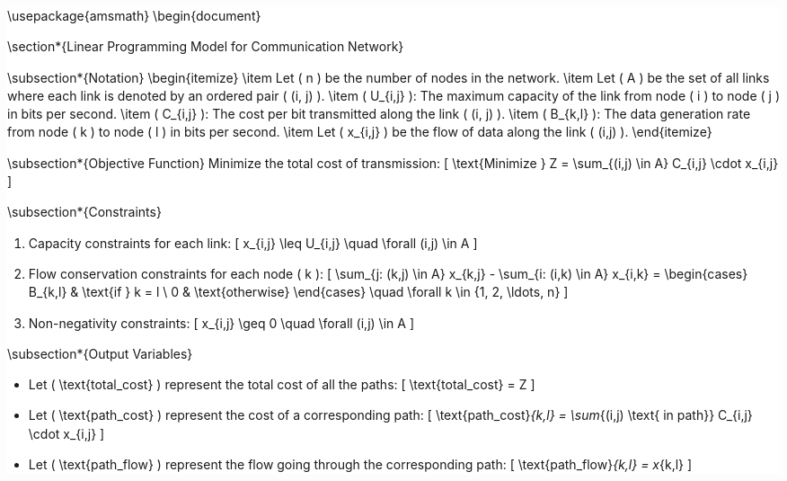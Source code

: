 \usepackage{amsmath}
\begin{document}

\section*{Linear Programming Model for Communication Network}

\subsection*{Notation}
\begin{itemize}
    \item Let \( n \) be the number of nodes in the network.
    \item Let \( A \) be the set of all links where each link is denoted by an ordered pair \( (i, j) \).
    \item \( U_{i,j} \): The maximum capacity of the link from node \( i \) to node \( j \) in bits per second.
    \item \( C_{i,j} \): The cost per bit transmitted along the link \( (i, j) \).
    \item \( B_{k,l} \): The data generation rate from node \( k \) to node \( l \) in bits per second.
    \item Let \( x_{i,j} \) be the flow of data along the link \( (i,j) \).
\end{itemize}

\subsection*{Objective Function}
Minimize the total cost of transmission:
\[
\text{Minimize } Z = \sum_{(i,j) \in A} C_{i,j} \cdot x_{i,j}
\]

\subsection*{Constraints}
1. Capacity constraints for each link:
\[
x_{i,j} \leq U_{i,j} \quad \forall (i,j) \in A
\]

2. Flow conservation constraints for each node \( k \):
\[
\sum_{j: (k,j) \in A} x_{k,j} - \sum_{i: (i,k) \in A} x_{i,k} = \begin{cases} 
B_{k,l} & \text{if } k = l \\
0 & \text{otherwise}
\end{cases} \quad \forall k \in \{1, 2, \ldots, n\}
\]

3. Non-negativity constraints:
\[
x_{i,j} \geq 0 \quad \forall (i,j) \in A
\]

\subsection*{Output Variables}
- Let \( \text{total\_cost} \) represent the total cost of all the paths:
\[
\text{total\_cost} = Z
\]

- Let \( \text{path\_cost} \) represent the cost of a corresponding path:
\[
\text{path\_cost}_{k,l} = \sum_{(i,j) \text{ in path}} C_{i,j} \cdot x_{i,j}
\]

- Let \( \text{path\_flow} \) represent the flow going through the corresponding path:
\[
\text{path\_flow}_{k,l} = x_{k,l}
\]

